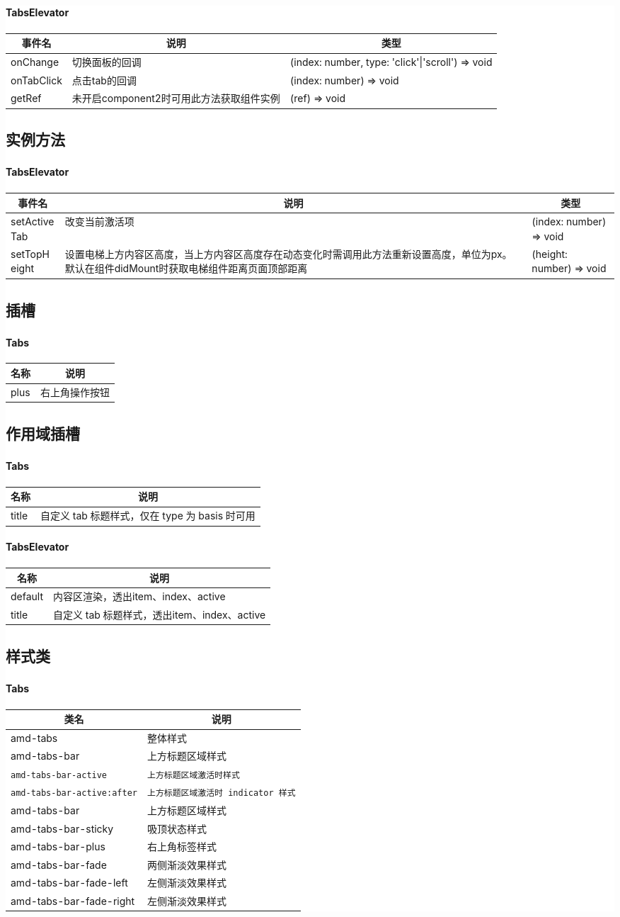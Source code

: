 #### TabsElevator
| 事件名 | 说明 | 类型 |
| -----|-----|-----|
| onChange | 切换面板的回调 |(index: number, type: 'click'\|'scroll') => void|
| onTabClick | 点击tab的回调 |(index: number) => void|
| getRef | 未开启component2时可用此方法获取组件实例 |(ref) => void|

## 实例方法

#### TabsElevator
| 事件名 | 说明 | 类型 |
| -----|-----|-----|
| setActiveTab | 改变当前激活项  | (index: number) => void |
| setTopHeight | 设置电梯上方内容区高度，当上方内容区高度存在动态变化时需调用此方法重新设置高度，单位为px。默认在组件didMount时获取电梯组件距离页面顶部距离 | (height: number) => void |

## 插槽
#### Tabs
| 名称 | 说明 |
| ----|----|
| plus | 右上角操作按钮 |

## 作用域插槽
#### Tabs
| 名称 | 说明 |
| ----|----|
| title | 自定义 tab 标题样式，仅在 type 为 basis 时可用 |

#### TabsElevator
| 名称 | 说明 |
| ----|----|
| default | 内容区渲染，透出item、index、active |
| title | 自定义 tab 标题样式，透出item、index、active |

## 样式类
#### Tabs
| 类名 | 说明 |
| -----|-----|
| amd-tabs | 整体样式 |
| amd-tabs-bar | 上方标题区域样式 |
| `amd-tabs-bar-active` |  `上方标题区域激活时样式` |
| `amd-tabs-bar-active:after` | `上方标题区域激活时 indicator 样式` |
| amd-tabs-bar | 上方标题区域样式 |
| amd-tabs-bar-sticky | 吸顶状态样式 |
| amd-tabs-bar-plus | 右上角标签样式 |
| amd-tabs-bar-fade | 两侧渐淡效果样式 |
| amd-tabs-bar-fade-left | 左侧渐淡效果样式 |
| amd-tabs-bar-fade-right | 左侧渐淡效果样式 |